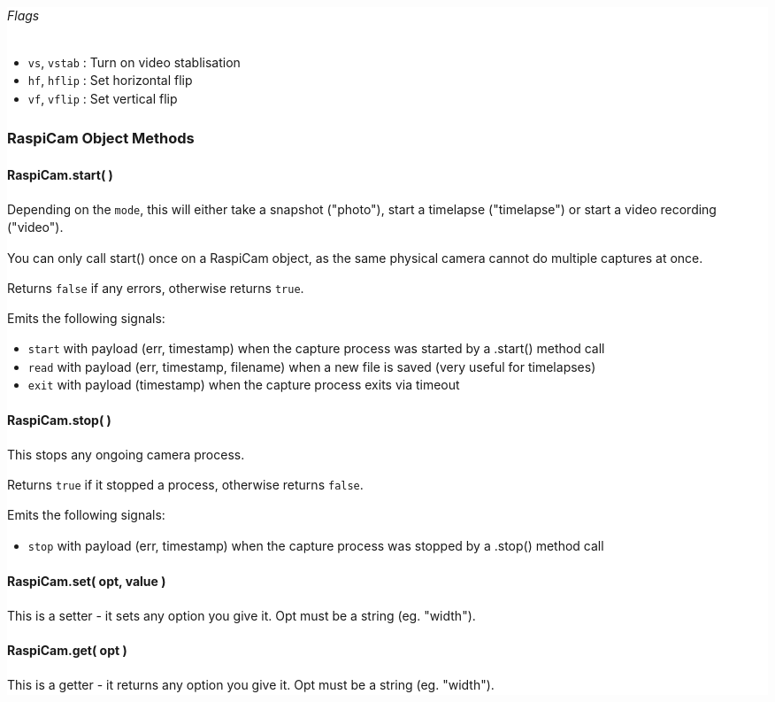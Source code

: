 
###### Flags

*	`vs`, `vstab` : Turn on video stablisation
*	`hf`, `hflip` : Set horizontal flip
*	`vf`, `vflip` : Set vertical flip



### RaspiCam Object Methods

#### RaspiCam.start( )

Depending on the `mode`, this will either take a snapshot ("photo"), start a timelapse ("timelapse") or start a video recording ("video").

You can only call start() once on a RaspiCam object, as the same physical camera cannot do multiple captures at once.

Returns `false` if any errors, otherwise returns `true`.

Emits the following signals:

*	`start` with payload (err, timestamp) when the capture process was started by a .start() method call
*	`read` with payload (err, timestamp, filename) when a new file is saved (very useful for timelapses)
*	`exit` with payload (timestamp) when the capture process exits via timeout


#### RaspiCam.stop( )

This stops any ongoing camera process.

Returns `true` if it stopped a process, otherwise returns `false`.

Emits the following signals:

*	`stop` with payload (err, timestamp) when the capture process was stopped by a .stop() method call


#### RaspiCam.set( opt, value )

This is a setter - it sets any option you give it. Opt must be a string (eg. "width").


#### RaspiCam.get( opt )

This is a getter - it returns any option you give it. Opt must be a string (eg. "width").



